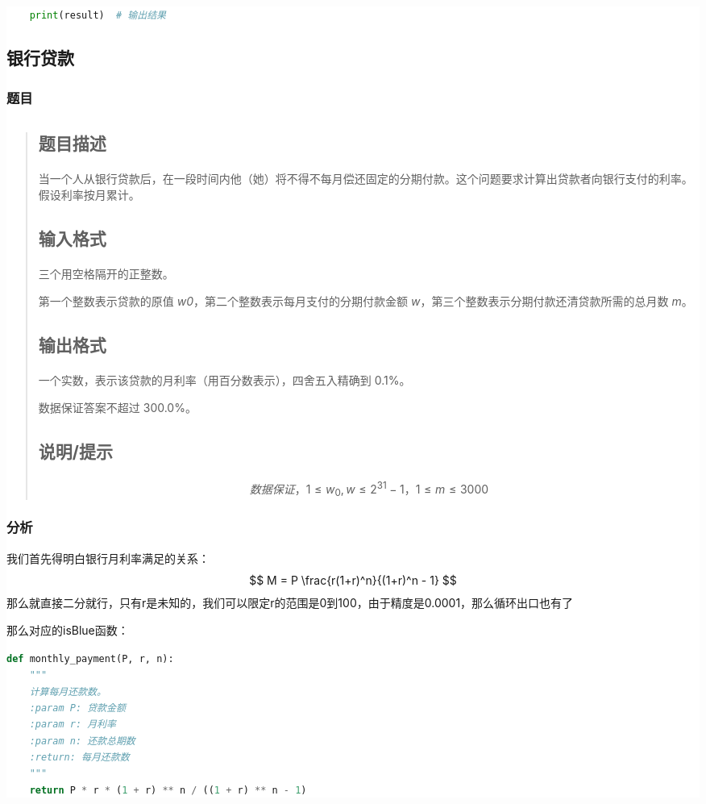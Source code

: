 ```py
    print(result)  # 输出结果
```

## 银行贷款

### 题目

> ## 题目描述
>
> 当一个人从银行贷款后，在一段时间内他（她）将不得不每月偿还固定的分期付款。这个问题要求计算出贷款者向银行支付的利率。假设利率按月累计。
>
> ## 输入格式
>
> 三个用空格隔开的正整数。
>
> 第一个整数表示贷款的原值 *w0*，第二个整数表示每月支付的分期付款金额 *w*，第三个整数表示分期付款还清贷款所需的总月数 *m*。
>
> ## 输出格式
>
> 一个实数，表示该贷款的月利率（用百分数表示），四舍五入精确到 0.1%。
>
> 数据保证答案不超过 300.0%。
>
> ## 说明/提示
>
> $$
> 数据保证，1≤w_0,w≤2^{31}-1，1≤m≤3000
> $$
>
> 

### 分析

我们首先得明白银行月利率满足的关系：
$$
M = P \frac{r(1+r)^n}{(1+r)^n - 1}
$$
那么就直接二分就行，只有r是未知的，我们可以限定r的范围是0到100，由于精度是0.0001，那么循环出口也有了

那么对应的isBlue函数：

```py
def monthly_payment(P, r, n):
    """
    计算每月还款数。
    :param P: 贷款金额
    :param r: 月利率
    :param n: 还款总期数
    :return: 每月还款数
    """
    return P * r * (1 + r) ** n / ((1 + r) ** n - 1)
```
